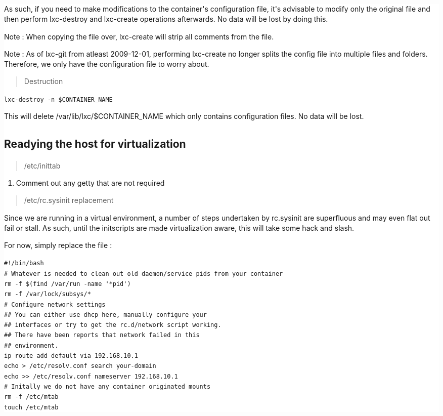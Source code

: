 As such, if you need to make modifications to the container's
configuration file, it's advisable to modify only the original file and
then perform lxc-destroy and lxc-create operations afterwards. No data
will be lost by doing this.

Note : When copying the file over, lxc-create will strip all comments
from the file.

Note : As of lxc-git from atleast 2009-12-01, performing lxc-create no
longer splits the config file into multiple files and folders.
Therefore, we only have the configuration file to worry about.

> Destruction

    lxc-destroy -n $CONTAINER_NAME

This will delete /var/lib/lxc/$CONTAINER_NAME which only contains
configuration files. No data will be lost.

Readying the host for virtualization
------------------------------------

> /etc/inittab

1.  Comment out any getty that are not required

> /etc/rc.sysinit replacement

Since we are running in a virtual environment, a number of steps
undertaken by rc.sysinit are superfluous and may even flat out fail or
stall. As such, until the initscripts are made virtualization aware,
this will take some hack and slash.

For now, simply replace the file :

    #!/bin/bash
    # Whatever is needed to clean out old daemon/service pids from your container
    rm -f $(find /var/run -name '*pid')
    rm -f /var/lock/subsys/*
    # Configure network settings
    ## You can either use dhcp here, manually configure your
    ## interfaces or try to get the rc.d/network script working.
    ## There have been reports that network failed in this
    ## environment.
    ip route add default via 192.168.10.1
    echo > /etc/resolv.conf search your-domain
    echo >> /etc/resolv.conf nameserver 192.168.10.1
    # Initally we do not have any container originated mounts
    rm -f /etc/mtab
    touch /etc/mtab

